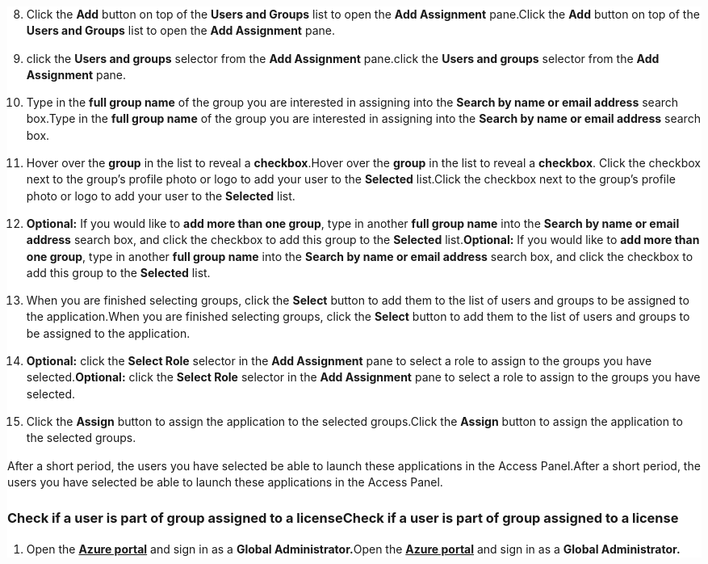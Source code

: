 8.  <span data-ttu-id="32eae-425">Click the **Add** button on top of the **Users and Groups** list to open the **Add Assignment** pane.</span><span class="sxs-lookup"><span data-stu-id="32eae-425">Click the **Add** button on top of the **Users and Groups** list to open the **Add Assignment** pane.</span></span>

9.  <span data-ttu-id="32eae-426">click the **Users and groups** selector from the **Add Assignment** pane.</span><span class="sxs-lookup"><span data-stu-id="32eae-426">click the **Users and groups** selector from the **Add Assignment** pane.</span></span>

10. <span data-ttu-id="32eae-427">Type in the **full group name** of the group you are interested in assigning into the **Search by name or email address** search box.</span><span class="sxs-lookup"><span data-stu-id="32eae-427">Type in the **full group name** of the group you are interested in assigning into the **Search by name or email address** search box.</span></span>

11. <span data-ttu-id="32eae-428">Hover over the **group** in the list to reveal a **checkbox**.</span><span class="sxs-lookup"><span data-stu-id="32eae-428">Hover over the **group** in the list to reveal a **checkbox**.</span></span> <span data-ttu-id="32eae-429">Click the checkbox next to the group’s profile photo or logo to add your user to the **Selected** list.</span><span class="sxs-lookup"><span data-stu-id="32eae-429">Click the checkbox next to the group’s profile photo or logo to add your user to the **Selected** list.</span></span>

12. <span data-ttu-id="32eae-430">**Optional:** If you would like to **add more than one group**, type in another **full group name** into the **Search by name or email address** search box, and click the checkbox to add this group to the **Selected** list.</span><span class="sxs-lookup"><span data-stu-id="32eae-430">**Optional:** If you would like to **add more than one group**, type in another **full group name** into the **Search by name or email address** search box, and click the checkbox to add this group to the **Selected** list.</span></span>

13. <span data-ttu-id="32eae-431">When you are finished selecting groups, click the **Select** button to add them to the list of users and groups to be assigned to the application.</span><span class="sxs-lookup"><span data-stu-id="32eae-431">When you are finished selecting groups, click the **Select** button to add them to the list of users and groups to be assigned to the application.</span></span>

14. <span data-ttu-id="32eae-432">**Optional:** click the **Select Role** selector in the **Add Assignment** pane to select a role to assign to the groups you have selected.</span><span class="sxs-lookup"><span data-stu-id="32eae-432">**Optional:** click the **Select Role** selector in the **Add Assignment** pane to select a role to assign to the groups you have selected.</span></span>

15. <span data-ttu-id="32eae-433">Click the **Assign** button to assign the application to the selected groups.</span><span class="sxs-lookup"><span data-stu-id="32eae-433">Click the **Assign** button to assign the application to the selected groups.</span></span>

<span data-ttu-id="32eae-434">After a short period, the users you have selected be able to launch these applications in the Access Panel.</span><span class="sxs-lookup"><span data-stu-id="32eae-434">After a short period, the users you have selected be able to launch these applications in the Access Panel.</span></span>

### <a name="check-if-a-user-is-part-of-group-assigned-to-a-license"></a><span data-ttu-id="32eae-435">Check if a user is part of group assigned to a license</span><span class="sxs-lookup"><span data-stu-id="32eae-435">Check if a user is part of group assigned to a license</span></span>

1.  <span data-ttu-id="32eae-436">Open the [**Azure portal**](https://portal.azure.com/) and sign in as a **Global Administrator.**</span><span class="sxs-lookup"><span data-stu-id="32eae-436">Open the [**Azure portal**](https://portal.azure.com/) and sign in as a **Global Administrator.**</span></span>
